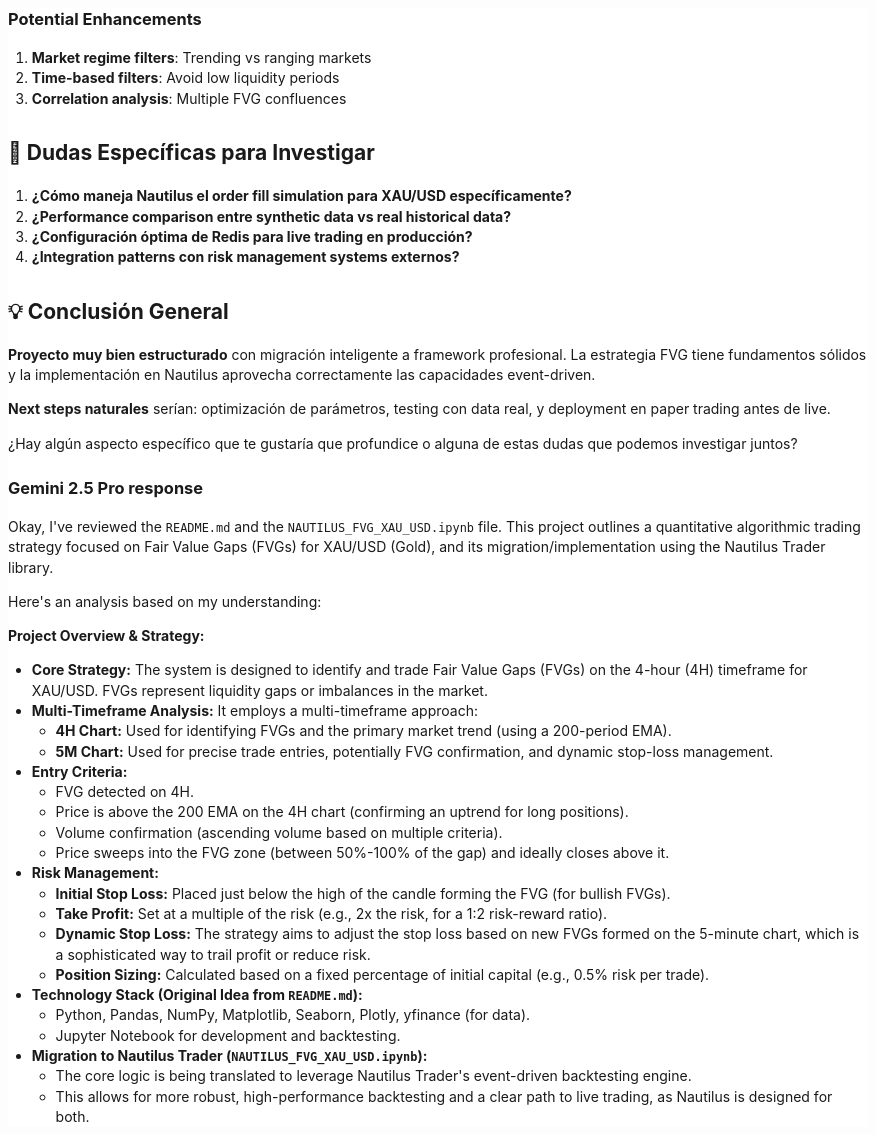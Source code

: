 ### **Potential Enhancements**
1. **Market regime filters**: Trending vs ranging markets
2. **Time-based filters**: Avoid low liquidity periods
3. **Correlation analysis**: Multiple FVG confluences

## 🤔 **Dudas Específicas para Investigar**

1. **¿Cómo maneja Nautilus el order fill simulation para XAU/USD específicamente?**
2. **¿Performance comparison entre synthetic data vs real historical data?**
3. **¿Configuración óptima de Redis para live trading en producción?**
4. **¿Integration patterns con risk management systems externos?**

## 💡 **Conclusión General**

**Proyecto muy bien estructurado** con migración inteligente a framework profesional. La estrategia FVG tiene fundamentos sólidos y la implementación en Nautilus aprovecha correctamente las capacidades event-driven.

**Next steps naturales** serían: optimización de parámetros, testing con data real, y deployment en paper trading antes de live.

¿Hay algún aspecto específico que te gustaría que profundice o alguna de estas dudas que podemos investigar juntos?

### Gemini 2.5 Pro response

Okay, I've reviewed the `README.md` and the `NAUTILUS_FVG_XAU_USD.ipynb` file. This project outlines a quantitative algorithmic trading strategy focused on Fair Value Gaps (FVGs) for XAU/USD (Gold), and its migration/implementation using the Nautilus Trader library.

Here's an analysis based on my understanding:

**Project Overview & Strategy:**

*   **Core Strategy:** The system is designed to identify and trade Fair Value Gaps (FVGs) on the 4-hour (4H) timeframe for XAU/USD. FVGs represent liquidity gaps or imbalances in the market.
*   **Multi-Timeframe Analysis:** It employs a multi-timeframe approach:
    *   **4H Chart:** Used for identifying FVGs and the primary market trend (using a 200-period EMA).
    *   **5M Chart:** Used for precise trade entries, potentially FVG confirmation, and dynamic stop-loss management.
*   **Entry Criteria:**
    *   FVG detected on 4H.
    *   Price is above the 200 EMA on the 4H chart (confirming an uptrend for long positions).
    *   Volume confirmation (ascending volume based on multiple criteria).
    *   Price sweeps into the FVG zone (between 50%-100% of the gap) and ideally closes above it.
*   **Risk Management:**
    *   **Initial Stop Loss:** Placed just below the high of the candle forming the FVG (for bullish FVGs).
    *   **Take Profit:** Set at a multiple of the risk (e.g., 2x the risk, for a 1:2 risk-reward ratio).
    *   **Dynamic Stop Loss:** The strategy aims to adjust the stop loss based on new FVGs formed on the 5-minute chart, which is a sophisticated way to trail profit or reduce risk.
    *   **Position Sizing:** Calculated based on a fixed percentage of initial capital (e.g., 0.5% risk per trade).
*   **Technology Stack (Original Idea from `README.md`):**
    *   Python, Pandas, NumPy, Matplotlib, Seaborn, Plotly, yfinance (for data).
    *   Jupyter Notebook for development and backtesting.
*   **Migration to Nautilus Trader (`NAUTILUS_FVG_XAU_USD.ipynb`):**
    *   The core logic is being translated to leverage Nautilus Trader's event-driven backtesting engine.
    *   This allows for more robust, high-performance backtesting and a clear path to live trading, as Nautilus is designed for both.

